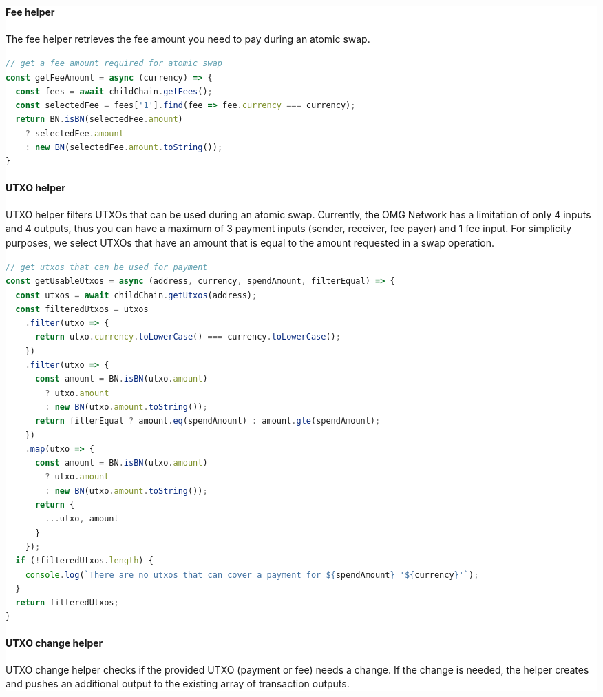 #### Fee helper

The fee helper retrieves the fee amount you need to pay during an atomic swap.

```js
// get a fee amount required for atomic swap
const getFeeAmount = async (currency) => {
  const fees = await childChain.getFees();
  const selectedFee = fees['1'].find(fee => fee.currency === currency);
  return BN.isBN(selectedFee.amount)
    ? selectedFee.amount
    : new BN(selectedFee.amount.toString());
}
```
#### UTXO helper

UTXO helper filters UTXOs that can be used during an atomic swap. Currently, the OMG Network has a limitation of only 4 inputs and 4 outputs, thus you can have a maximum of 3 payment inputs (sender, receiver, fee payer) and 1 fee input. For simplicity purposes, we select UTXOs that have an amount that is equal to the amount requested in a swap operation.

```js
// get utxos that can be used for payment
const getUsableUtxos = async (address, currency, spendAmount, filterEqual) => {
  const utxos = await childChain.getUtxos(address);
  const filteredUtxos = utxos
    .filter(utxo => {
      return utxo.currency.toLowerCase() === currency.toLowerCase();
    })
    .filter(utxo => {
      const amount = BN.isBN(utxo.amount)
        ? utxo.amount
        : new BN(utxo.amount.toString());
      return filterEqual ? amount.eq(spendAmount) : amount.gte(spendAmount);
    })
    .map(utxo => {
      const amount = BN.isBN(utxo.amount)
        ? utxo.amount
        : new BN(utxo.amount.toString());
      return {
        ...utxo, amount
      }
    });
  if (!filteredUtxos.length) {
    console.log(`There are no utxos that can cover a payment for ${spendAmount} '${currency}'`);
  }
  return filteredUtxos;
}
```

#### UTXO change helper 

UTXO change helper checks if the provided UTXO (payment or fee) needs a change. If the change is needed, the helper creates and pushes an additional output to the existing array of transaction outputs.
